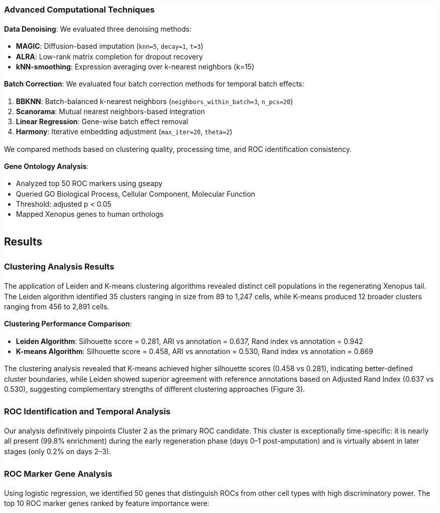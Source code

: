 ### Advanced Computational Techniques

**Data Denoising**:
We evaluated three denoising methods:

- **MAGIC**: Diffusion-based imputation (`knn=5`, `decay=1`, `t=3`)
- **ALRA**: Low-rank matrix completion for dropout recovery
- **kNN-smoothing**: Expression averaging over k-nearest neighbors (k=15)

**Batch Correction**:
We evaluated four batch correction methods for temporal batch effects:

1. **BBKNN**: Batch-balanced k-nearest neighbors (`neighbors_within_batch=3`, `n_pcs=20`)
2. **Scanorama**: Mutual nearest neighbors-based integration
3. **Linear Regression**: Gene-wise batch effect removal
4. **Harmony**: Iterative embedding adjustment (`max_iter=20`, `theta=2`)

We compared methods based on clustering quality, processing time, and ROC identification consistency.

**Gene Ontology Analysis**:
- Analyzed top 50 ROC markers using gseapy
- Queried GO Biological Process, Cellular Component, Molecular Function
- Threshold: adjusted p < 0.05
- Mapped Xenopus genes to human orthologs

## Results

### Clustering Analysis Results

The application of Leiden and K-means clustering algorithms revealed distinct cell populations in the regenerating Xenopus tail. The Leiden algorithm identified 35 clusters ranging in size from 89 to 1,247 cells, while K-means produced 12 broader clusters ranging from 456 to 2,891 cells.

**Clustering Performance Comparison**:
- **Leiden Algorithm**: Silhouette score = 0.281, ARI vs annotation = 0.637, Rand index vs annotation = 0.942
- **K-means Algorithm**: Silhouette score = 0.458, ARI vs annotation = 0.530, Rand index vs annotation = 0.869

The clustering analysis revealed that K-means achieved higher silhouette scores (0.458 vs 0.281), indicating better-defined cluster boundaries, while Leiden showed superior agreement with reference annotations based on Adjusted Rand Index (0.637 vs 0.530), suggesting complementary strengths of different clustering approaches (Figure 3).

### ROC Identification and Temporal Analysis

Our analysis definitively pinpoints Cluster 2 as the primary ROC candidate. This cluster is exceptionally time-specific: it is nearly all present (99.8% enrichment) during the early regeneration phase (days 0–1 post-amputation) and is virtually absent in later stages (only 0.2% on days 2–3).

### ROC Marker Gene Analysis

Using logistic regression, we identified 50 genes that distinguish ROCs from other cell types with high discriminatory power. The top 10 ROC marker genes ranked by feature importance were:
